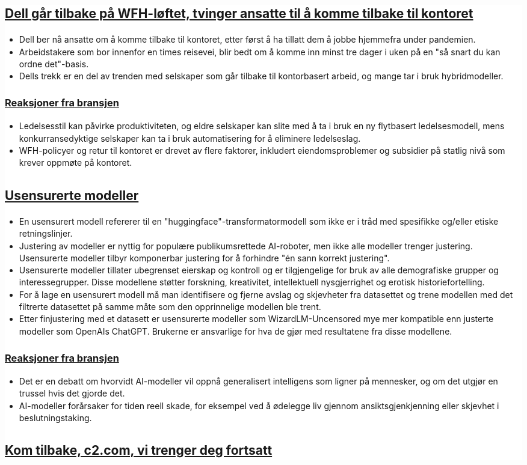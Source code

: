 ## [Dell går tilbake på WFH-løftet, tvinger ansatte til å komme tilbake til kontoret](https://www.techradar.com/news/dell-goes-back-on-wfh-pledge-forces-employees-to-come-back-to-the-office)

- Dell ber nå ansatte om å komme tilbake til kontoret, etter først å ha tillatt dem å jobbe hjemmefra under pandemien.
- Arbeidstakere som bor innenfor en times reisevei, blir bedt om å komme inn minst tre dager i uken på en "så snart du kan ordne det"-basis.
- Dells trekk er en del av trenden med selskaper som går tilbake til kontorbasert arbeid, og mange tar i bruk hybridmodeller.

### [Reaksjoner fra bransjen](http://news.ycombinator.com/item?id=35944295)

- Ledelsesstil kan påvirke produktiviteten, og eldre selskaper kan slite med å ta i bruk en ny flytbasert ledelsesmodell, mens konkurransedyktige selskaper kan ta i bruk automatisering for å eliminere ledelseslag.
- WFH-policyer og retur til kontoret er drevet av flere faktorer, inkludert eiendomsproblemer og subsidier på statlig nivå som krever oppmøte på kontoret.

## [Usensurerte modeller](https://erichartford.com/uncensored-models)

- En usensurert modell refererer til en "huggingface"-transformatormodell som ikke er i tråd med spesifikke og/eller etiske retningslinjer.
- Justering av modeller er nyttig for populære publikumsrettede AI-roboter, men ikke alle modeller trenger justering. Usensurerte modeller tilbyr komponerbar justering for å forhindre "én sann korrekt justering".
- Usensurerte modeller tillater ubegrenset eierskap og kontroll og er tilgjengelige for bruk av alle demografiske grupper og interessegrupper. Disse modellene støtter forskning, kreativitet, intellektuell nysgjerrighet og erotisk historiefortelling.
- For å lage en usensurert modell må man identifisere og fjerne avslag og skjevheter fra datasettet og trene modellen med det filtrerte datasettet på samme måte som den opprinnelige modellen ble trent.
- Etter finjustering med et datasett er usensurerte modeller som WizardLM-Uncensored mye mer kompatible enn justerte modeller som OpenAIs ChatGPT. Brukerne er ansvarlige for hva de gjør med resultatene fra disse modellene.

### [Reaksjoner fra bransjen](http://news.ycombinator.com/item?id=35946060)

- Det er en debatt om hvorvidt AI-modeller vil oppnå generalisert intelligens som ligner på mennesker, og om det utgjør en trussel hvis det gjorde det.
- AI-modeller forårsaker for tiden reell skade, for eksempel ved å ødelegge liv gjennom ansiktsgjenkjenning eller skjevhet i beslutningstaking.

## [Kom tilbake, c2.com, vi trenger deg fortsatt](http://wiki.c2.com)
